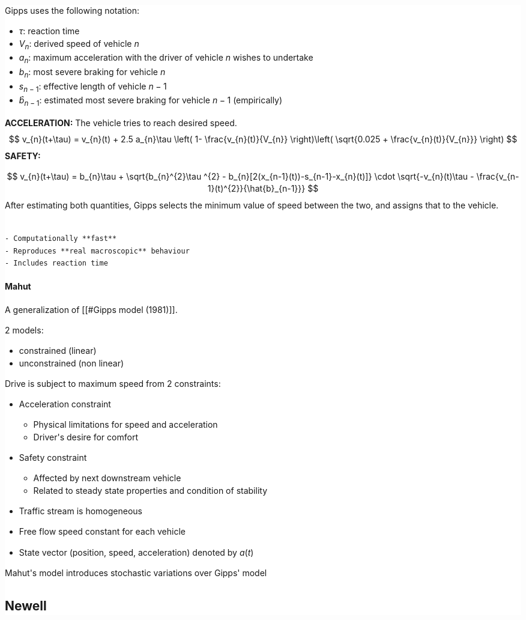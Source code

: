 Gipps uses the following notation:
- $\tau:$ reaction time
- $V_{n}:$ derived speed of vehicle $n$
- $a_{n}:$ maximum acceleration with the driver of vehicle $n$ wishes to undertake
- $b_{n}:$ most severe braking for vehicle $n$
- $s_{n-1}:$ effective length of vehicle $n-1$
- $\hat{b}_{n-1}:$ estimated most severe braking for vehicle $n-1$ (empirically)

**ACCELERATION:**
The vehicle tries to reach desired speed.
$$
v_{n}(t+\tau) = v_{n}(t) + 2.5 a_{n}\tau \left( 1- \frac{v_{n}(t)}{V_{n}} \right)\left( \sqrt{0.025 + \frac{v_{n}(t)}{V_{n}}} \right)
$$
**SAFETY:**

$$
v_{n}(t+\tau) = b_{n}\tau + \sqrt{b_{n}^{2}\tau ^{2} - b_{n}[2(x_{n-1}(t))-s_{n-1}-x_{n}(t)]} \cdot \sqrt{-v_{n}(t)\tau - \frac{v_{n-1}(t)^{2}}{\hat{b}_{n-1}}}
$$
After estimating both quantities, Gipps selects the minimum value of speed between the two, and assigns that to the vehicle.

```ad-important

- Computationally **fast**
- Reproduces **real macroscopic** behaviour
- Includes reaction time

```


#### Mahut

A generalization of [[#Gipps model (1981)]].

2 models:
- constrained (linear)
- unconstrained (non linear)

Drive is subject to maximum speed from 2 constraints:
- Acceleration constraint
	- Physical limitations for speed and acceleration
	- Driver's desire for comfort
- Safety constraint
	- Affected by next downstream vehicle
	- Related to steady state properties and condition of stability

- Traffic stream is homogeneous
- Free flow speed constant for each vehicle
- State vector (position, speed, acceleration) denoted by $a(t)$

Mahut's model introduces stochastic variations over Gipps' model


## Newell
